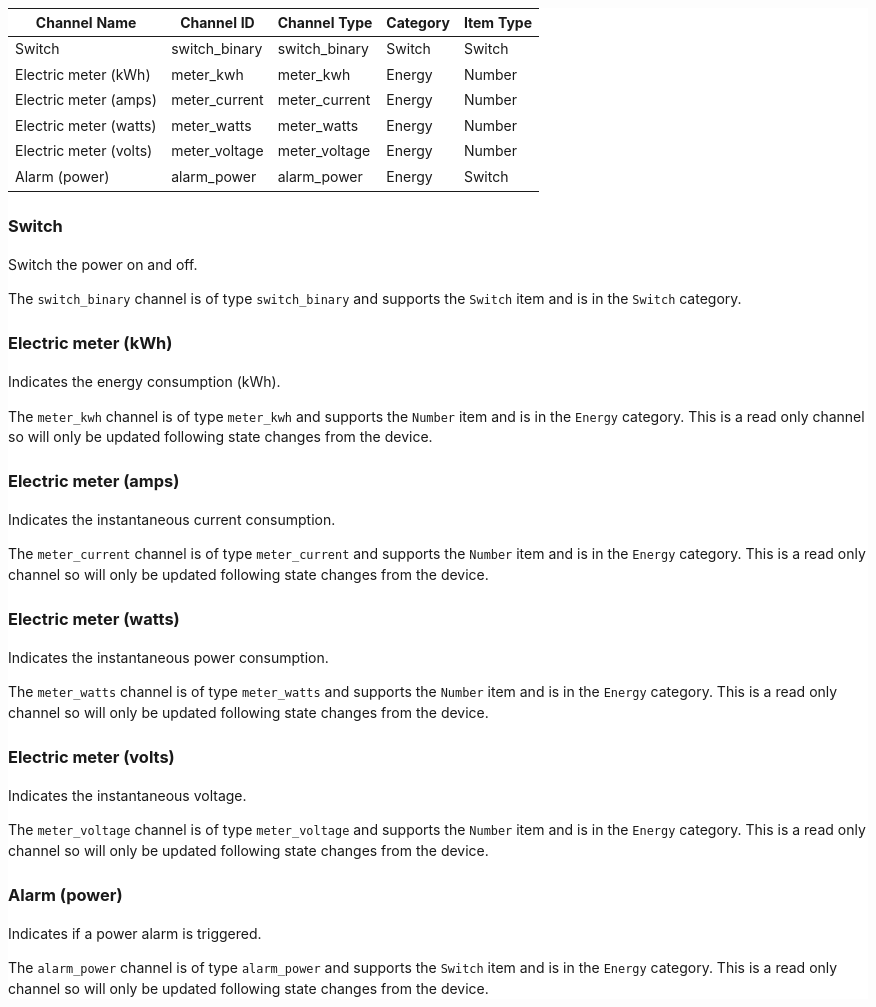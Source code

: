 | Channel Name | Channel ID | Channel Type | Category | Item Type |
|--------------|------------|--------------|----------|-----------|
| Switch | switch_binary | switch_binary | Switch | Switch | 
| Electric meter (kWh) | meter_kwh | meter_kwh | Energy | Number | 
| Electric meter (amps) | meter_current | meter_current | Energy | Number | 
| Electric meter (watts) | meter_watts | meter_watts | Energy | Number | 
| Electric meter (volts) | meter_voltage | meter_voltage | Energy | Number | 
| Alarm (power) | alarm_power | alarm_power | Energy | Switch | 

### Switch
Switch the power on and off.

The ```switch_binary``` channel is of type ```switch_binary``` and supports the ```Switch``` item and is in the ```Switch``` category.

### Electric meter (kWh)
Indicates the energy consumption (kWh).

The ```meter_kwh``` channel is of type ```meter_kwh``` and supports the ```Number``` item and is in the ```Energy``` category. This is a read only channel so will only be updated following state changes from the device.

### Electric meter (amps)
Indicates the instantaneous current consumption.

The ```meter_current``` channel is of type ```meter_current``` and supports the ```Number``` item and is in the ```Energy``` category. This is a read only channel so will only be updated following state changes from the device.

### Electric meter (watts)
Indicates the instantaneous power consumption.

The ```meter_watts``` channel is of type ```meter_watts``` and supports the ```Number``` item and is in the ```Energy``` category. This is a read only channel so will only be updated following state changes from the device.

### Electric meter (volts)
Indicates the instantaneous voltage.

The ```meter_voltage``` channel is of type ```meter_voltage``` and supports the ```Number``` item and is in the ```Energy``` category. This is a read only channel so will only be updated following state changes from the device.

### Alarm (power)
Indicates if a power alarm is triggered.

The ```alarm_power``` channel is of type ```alarm_power``` and supports the ```Switch``` item and is in the ```Energy``` category. This is a read only channel so will only be updated following state changes from the device.
